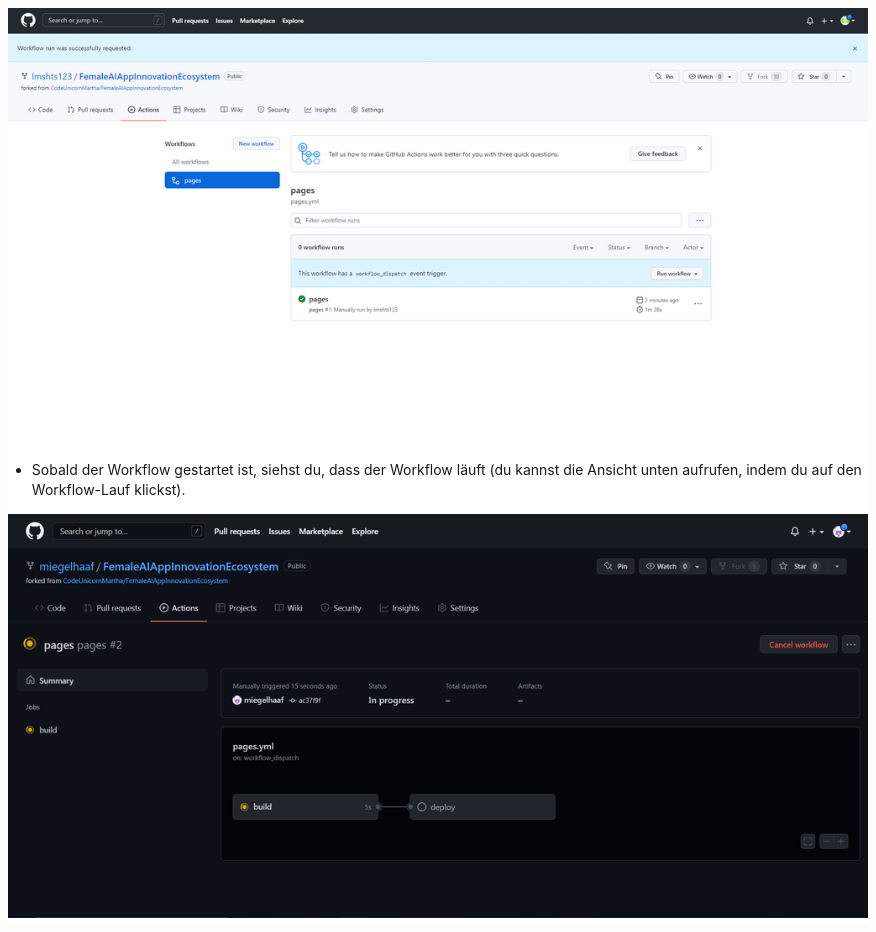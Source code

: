 ![Github Frontend Workflow](./images/light/RunWorkflowFrontend.png#gh-light-mode-only)

- Sobald der Workflow gestartet ist, siehst du, dass der Workflow läuft (du kannst die Ansicht unten aufrufen, indem du auf den Workflow-Lauf klickst).

![Github Frontend Workflow Fortschritt](./images/dark/FrontendInProgress.png#gh-dark-mode-only)